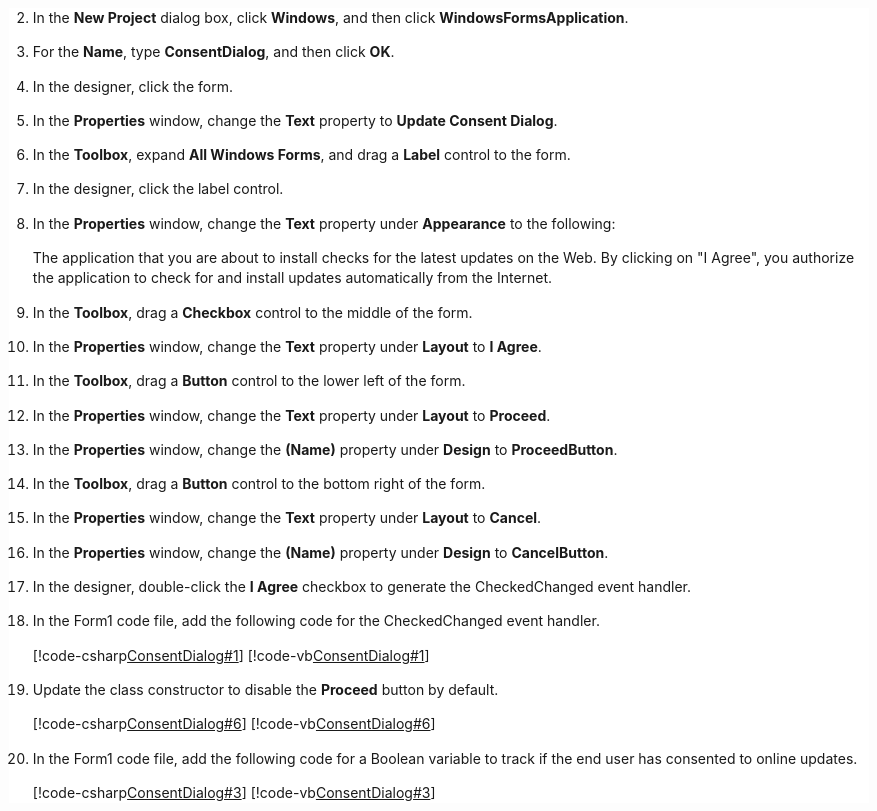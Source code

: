 2. In the **New Project** dialog box, click **Windows**, and then click **WindowsFormsApplication**.  
  
3. For the **Name**, type **ConsentDialog**, and then click **OK**.  
  
4. In the designer, click the form.  
  
5. In the **Properties** window, change the **Text** property to **Update Consent Dialog**.  
  
6. In the **Toolbox**, expand **All Windows Forms**, and drag a **Label** control to the form.  
  
7. In the designer, click the label control.  
  
8. In the **Properties** window, change the **Text** property under **Appearance** to the following:  
  
    The application that you are about to install checks for the latest updates on the Web. By clicking on "I Agree", you authorize the application to check for and install updates automatically from the Internet.  
  
9. In the **Toolbox**, drag a **Checkbox** control to the middle of the form.  
  
10. In the **Properties** window, change the **Text** property under **Layout** to **I Agree**.  
  
11. In the **Toolbox**, drag a **Button** control to the lower left of the form.  
  
12. In the **Properties** window, change the **Text** property under **Layout** to **Proceed**.  
  
13. In the **Properties** window, change the **(Name)** property under **Design** to **ProceedButton**.  
  
14. In the **Toolbox**, drag a **Button** control to the bottom right of the form.  
  
15. In the **Properties** window, change the **Text** property under **Layout** to **Cancel**.  
  
16. In the **Properties** window, change the **(Name)** property under **Design** to **CancelButton**.  
  
17. In the designer, double-click the **I Agree** checkbox to generate the CheckedChanged event handler.  
  
18. In the Form1 code file, add the following code for the CheckedChanged event handler.  
  
     [!code-csharp[ConsentDialog#1](../snippets/csharp/VS_Snippets_ProTools/consentdialog/cs/form1.cs#1)]
     [!code-vb[ConsentDialog#1](../snippets/visualbasic/VS_Snippets_ProTools/consentdialog/vb/form1.vb#1)]  
  
19. Update the class constructor to disable the **Proceed** button by default.  
  
     [!code-csharp[ConsentDialog#6](../snippets/csharp/VS_Snippets_ProTools/consentdialog/cs/form1.cs#6)]
     [!code-vb[ConsentDialog#6](../snippets/visualbasic/VS_Snippets_ProTools/consentdialog/vb/form1.vb#6)]  
  
20. In the Form1 code file, add the following code for a Boolean variable to track if the end user has consented to online updates.  
  
     [!code-csharp[ConsentDialog#3](../snippets/csharp/VS_Snippets_ProTools/consentdialog/cs/form1.cs#3)]
     [!code-vb[ConsentDialog#3](../snippets/visualbasic/VS_Snippets_ProTools/consentdialog/vb/form1.vb#3)]  
  